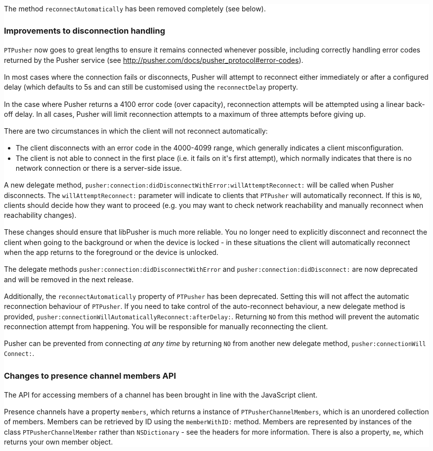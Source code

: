 The method `reconnectAutomatically` has been removed completely (see below).

### Improvements to disconnection handling

`PTPusher` now goes to great lengths to ensure it remains connected whenever possible, including correctly handling error codes returned by the Pusher service (see http://pusher.com/docs/pusher_protocol#error-codes). 

In most cases where the connection fails or disconnects, Pusher will attempt to reconnect either immediately or after a configured delay (which defaults to 5s and can still be customised using the `reconnectDelay` property. 

In the case where Pusher returns a 4100 error code (over capacity), reconnection attempts will be attempted using a linear back-off delay. In all cases, Pusher will limit reconnection attempts to a maximum of three attempts before giving up.

There are two circumstances in which the client will not reconnect automatically:

  * The client disconnects with an error code in the 4000-4099 range, which generally indicates a client misconfiguration.
  * The client is not able to connect in the first place (i.e. it fails on it's first attempt), which normally indicates that there is no network connection or there is a server-side issue.

A new delegate method, `pusher:connection:didDisconnectWithError:willAttemptReconnect:` will be called when Pusher disconnects. The `willAttemptReconnect:` parameter will indicate to clients that `PTPusher` will automatically reconnect. If this is `NO`, clients should decide how they want to proceed (e.g. you may want to check network reachability and manually reconnect when reachability changes).

These changes should ensure that libPusher is much more reliable. You no longer need to explicitly disconnect and reconnect the client when going to the background or when the device is locked - in these situations the client will automatically reconnect when the app returns to the foreground or the device is unlocked.

The delegate methods `pusher:connection:didDisconnectWithError` and `pusher:connection:didDisconnect:` are now deprecated and will be removed in the next release.

Additionally, the `reconnectAutomatically` property of `PTPusher` has been deprecated. Setting this will not affect the automatic reconnection behaviour of `PTPusher`. If you need to take control of the auto-reconnect behaviour, a new delegate method is provided, `pusher:connectionWillAutomaticallyReconnect:afterDelay:`. Returning `NO` from this method will prevent the automatic reconnection attempt from happening. You will be responsible for manually reconnecting the client.

Pusher can be prevented from connecting *at any time* by returning `NO` from another new delegate method, `pusher:connectionWillConnect:`.

### Changes to presence channel members API

The API for accessing members of a channel has been brought in line with the JavaScript client.

Presence channels have a property `members`, which returns a instance of `PTPusherChannelMembers`, which is an unordered collection of members. Members can be retrieved by ID using the `memberWithID:` method. Members are represented by instances of the class `PTPusherChannelMember` rather than `NSDictionary` - see the headers for more information. There is also a property, `me`, which returns your own member object.
